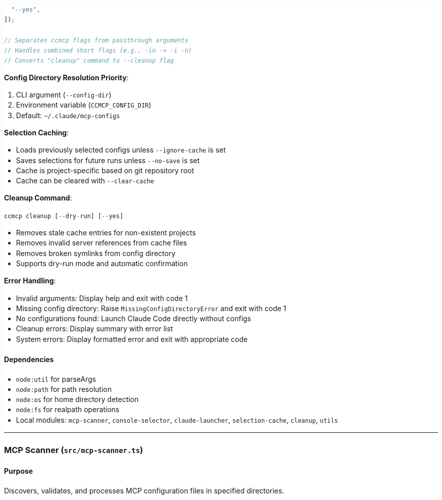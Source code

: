 ```typescript
  "--yes",
]);

// Separates ccmcp flags from passthrough arguments
// Handles combined short flags (e.g., -in -> -i -n)
// Converts "cleanup" command to --cleanup flag
```

**Config Directory Resolution Priority**:

1. CLI argument (`--config-dir`)
2. Environment variable (`CCMCP_CONFIG_DIR`)
3. Default: `~/.claude/mcp-configs`

**Selection Caching**:

- Loads previously selected configs unless `--ignore-cache` is set
- Saves selections for future runs unless `--no-save` is set
- Cache is project-specific based on git repository root
- Cache can be cleared with `--clear-cache`

**Cleanup Command**:

```typescript
ccmcp cleanup [--dry-run] [--yes]
```

- Removes stale cache entries for non-existent projects
- Removes invalid server references from cache files
- Removes broken symlinks from config directory
- Supports dry-run mode and automatic confirmation

**Error Handling**:

- Invalid arguments: Display help and exit with code 1
- Missing config directory: Raise `MissingConfigDirectoryError` and exit with code 1
- No configurations found: Launch Claude Code directly without configs
- Cleanup errors: Display summary with error list
- System errors: Display formatted error and exit with appropriate code

#### Dependencies

- `node:util` for parseArgs
- `node:path` for path resolution
- `node:os` for home directory detection
- `node:fs` for realpath operations
- Local modules: `mcp-scanner`, `console-selector`, `claude-launcher`, `selection-cache`, `cleanup`, `utils`

---

### MCP Scanner (`src/mcp-scanner.ts`)

#### Purpose

Discovers, validates, and processes MCP configuration files in specified directories.
